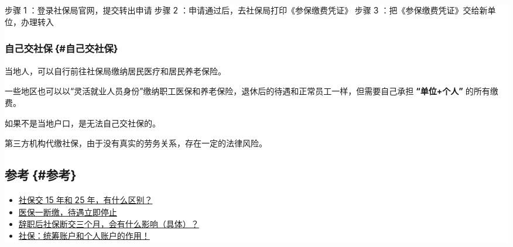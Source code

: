步骤 1 ：登录社保局官网，提交转出申请
步骤 2 ：申请通过后，去社保局打印《参保缴费凭证》
步骤 3 ：把《参保缴费凭证》交给新单位，办理转入

</div>


### 自己交社保 {#自己交社保}

当地人，可以自行前往社保局缴纳居民医疗和居民养老保险。

一些地区也可以以“灵活就业人员身份”缴纳职工医保和养老保险，退休后的待遇和正常员工一样，但需要自己承担 **“单位+个人”** 的所有缴费。

如果不是当地户口，是无法自己交社保的。

第三方机构代缴社保，由于没有真实的劳务关系，存在一定的法律风险。


## 参考 {#参考}

-   [社保交 15 年和 25 年，有什么区别？](https://www.zhihu.com/question/303929949)
-   [医保一断缴，待遇立即停止](https://view.inews.qq.com/k/20220222A06Q5H00?web_channel=wap&openApp=false&f=newdc)
-   [辞职后社保断交三个月，会有什么影响（具体）？](https://www.zhihu.com/question/341412334?utm_id=0)
-   [社保：统筹账户和个人账户的作用！](https://zhuanlan.zhihu.com/p/369002970)